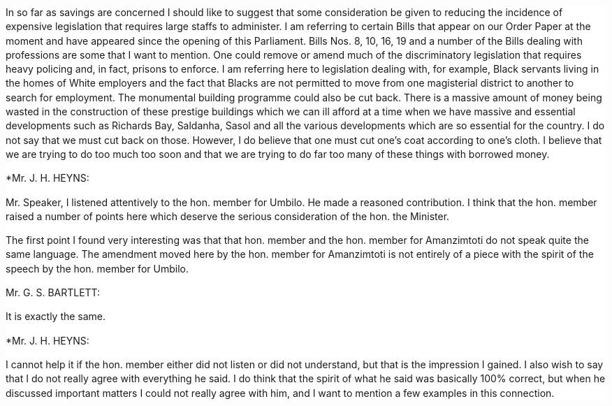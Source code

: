 <p>In so far as savings are concerned I should like to suggest that some consideration be given to reducing the incidence of expensive legislation that requires large staffs to administer. I am referring to certain Bills that appear on our Order Paper at the moment and have appeared since the opening of this Parliament. Bills Nos. 8, 10, 16, 19 and a number of the Bills dealing with professions are some that I want to mention. One could remove or amend much of the discriminatory legislation that requires heavy policing and, in fact, prisons to enforce. I am referring here to legislation dealing with, for example, Black servants living in the homes of White employers and the fact that Blacks are not permitted to move from one magisterial district to another to search for employment. The monumental building programme could also be cut back. There is a massive amount of money being wasted in the construction of these prestige buildings which we can ill afford at a time when we have massive and essential developments such as Richards Bay, Saldanha, Sasol and all the various developments which are so essential for the country. I do not say that we must cut back on those. However, I do believe that one must cut one&#x2019;s coat according to one&#x2019;s cloth. I believe that we are trying to do too much too soon and that we are trying to do far too many of these things with borrowed money.</p>

</speech>

<speech by="#heyns">

<from>*Mr. <person refersTo="hansard_za">J. H. HEYNS</person>:</from>

<p>Mr. Speaker, I listened attentively to the hon. member for Umbilo. He made a reasoned contribution. I think that the hon. member raised a number of points here which deserve the serious consideration of the hon. the Minister.</p>

<p>The first point I found very interesting was that that hon. member and the hon. member for Amanzimtoti do not speak quite the same language. The amendment moved here by the hon. member for Amanzimtoti is not entirely of a piece with the spirit of the speech by the hon. member for Umbilo.</p>

</speech>

<speech by="#bartlett">

<from>Mr. <person refersTo="hansard_za">G. S. BARTLETT</person>:</from>

<p>It is exactly the same.</p>

</speech>

<speech by="#heyns">

<from>*Mr. <person refersTo="hansard_za">J. H. HEYNS</person>:</from>

<p>I cannot help it if the hon. member either did not listen or did not understand, but that is the impression I gained. I also wish to say that I do not really agree with everything he said. I do think that the spirit of what he said was basically 100% correct, but when he discussed important matters I could not really agree with him, and I want to mention a few examples in this connection.</p>
